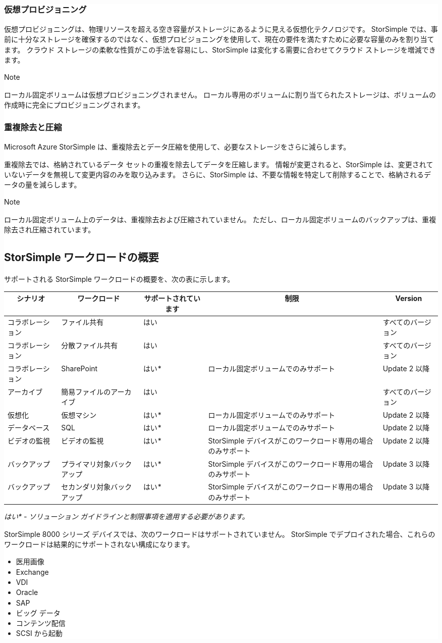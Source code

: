 
### <a name="thin-provisioning"></a>仮想プロビジョニング
仮想プロビジョニングは、物理リソースを超える空き容量がストレージにあるように見える仮想化テクノロジです。 StorSimple では、事前に十分なストレージを確保するのではなく、仮想プロビジョニングを使用して、現在の要件を満たすために必要な容量のみを割り当てます。 クラウド ストレージの柔軟な性質がこの手法を容易にし、StorSimple は変化する需要に合わせてクラウド ストレージを増減できます。

> [!NOTE]
> ローカル固定ボリュームは仮想プロビジョニングされません。 ローカル専用のボリュームに割り当てられたストレージは、ボリュームの作成時に完全にプロビジョニングされます。


### <a name="deduplication-and-compression"></a>重複除去と圧縮
Microsoft Azure StorSimple は、重複除去とデータ圧縮を使用して、必要なストレージをさらに減らします。

重複除去では、格納されているデータ セットの重複を除去してデータを圧縮します。 情報が変更されると、StorSimple は、変更されていないデータを無視して変更内容のみを取り込みます。 さらに、StorSimple は、不要な情報を特定して削除することで、格納されるデータの量を減らします。 

> [!NOTE]
> ローカル固定ボリューム上のデータは、重複除去および圧縮されていません。 ただし、ローカル固定ボリュームのバックアップは、重複除去され圧縮されています。


## <a name="storsimple-workload-summary"></a>StorSimple ワークロードの概要
サポートされる StorSimple ワークロードの概要を、次の表に示します。

| シナリオ | ワークロード | サポートされています | 制限 | Version |
| --- | --- | --- | --- | --- |
| コラボレーション |ファイル共有 |はい | |すべてのバージョン |
| コラボレーション |分散ファイル共有 |はい | |すべてのバージョン |
| コラボレーション |SharePoint |はい* |ローカル固定ボリュームでのみサポート |Update 2 以降 |
| アーカイブ |簡易ファイルのアーカイブ |はい | |すべてのバージョン |
| 仮想化 |仮想マシン |はい* |ローカル固定ボリュームでのみサポート |Update 2 以降 |
| データベース |SQL |はい* |ローカル固定ボリュームでのみサポート |Update 2 以降 |
| ビデオの監視 |ビデオの監視 |はい* |StorSimple デバイスがこのワークロード専用の場合のみサポート |Update 2 以降 |
| バックアップ |プライマリ対象バックアップ |はい* |StorSimple デバイスがこのワークロード専用の場合のみサポート |Update 3 以降 |
| バックアップ |セカンダリ対象バックアップ |はい* |StorSimple デバイスがこのワークロード専用の場合のみサポート |Update 3 以降 |

*はい&#42; - ソリューション ガイドラインと制限事項を適用する必要があります。*

StorSimple 8000 シリーズ デバイスでは、次のワークロードはサポートされていません。 StorSimple でデプロイされた場合、これらのワークロードは結果的にサポートされない構成になります。

* 医用画像
* Exchange
* VDI
* Oracle
* SAP
* ビッグ データ
* コンテンツ配信
* SCSI から起動
